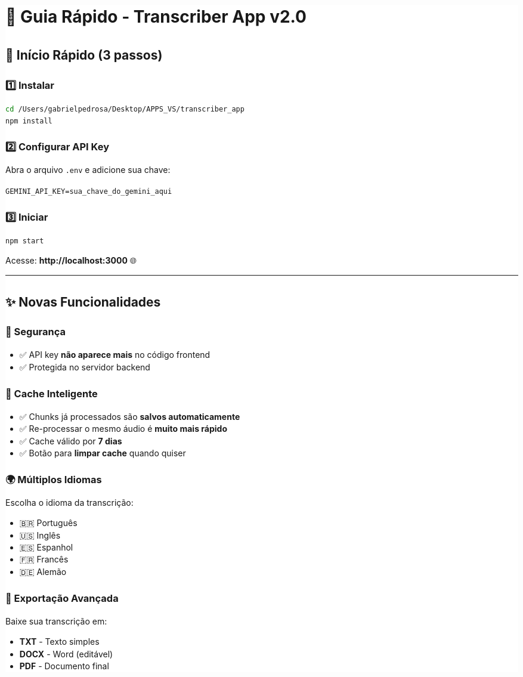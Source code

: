 # 🎯 Guia Rápido - Transcriber App v2.0

## 🚀 Início Rápido (3 passos)

### 1️⃣ Instalar
```bash
cd /Users/gabrielpedrosa/Desktop/APPS_VS/transcriber_app
npm install
```

### 2️⃣ Configurar API Key
Abra o arquivo `.env` e adicione sua chave:
```
GEMINI_API_KEY=sua_chave_do_gemini_aqui
```

### 3️⃣ Iniciar
```bash
npm start
```

Acesse: **http://localhost:3000** 🌐

---

## ✨ Novas Funcionalidades

### 🔐 Segurança
- ✅ API key **não aparece mais** no código frontend
- ✅ Protegida no servidor backend

### 💾 Cache Inteligente
- ✅ Chunks já processados são **salvos automaticamente**
- ✅ Re-processar o mesmo áudio é **muito mais rápido**
- ✅ Cache válido por **7 dias**
- ✅ Botão para **limpar cache** quando quiser

### 🌍 Múltiplos Idiomas
Escolha o idioma da transcrição:
- 🇧🇷 Português
- 🇺🇸 Inglês
- 🇪🇸 Espanhol
- 🇫🇷 Francês
- 🇩🇪 Alemão

### 📄 Exportação Avançada
Baixe sua transcrição em:
- **TXT** - Texto simples
- **DOCX** - Word (editável)
- **PDF** - Documento final
